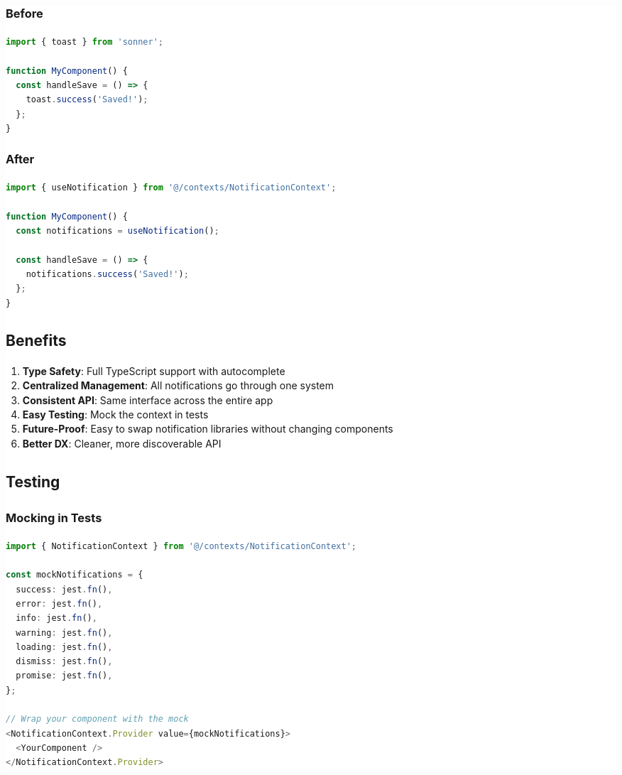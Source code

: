 ### Before
```typescript
import { toast } from 'sonner';

function MyComponent() {
  const handleSave = () => {
    toast.success('Saved!');
  };
}
```

### After
```typescript
import { useNotification } from '@/contexts/NotificationContext';

function MyComponent() {
  const notifications = useNotification();

  const handleSave = () => {
    notifications.success('Saved!');
  };
}
```

## Benefits

1. **Type Safety**: Full TypeScript support with autocomplete
2. **Centralized Management**: All notifications go through one system
3. **Consistent API**: Same interface across the entire app
4. **Easy Testing**: Mock the context in tests
5. **Future-Proof**: Easy to swap notification libraries without changing components
6. **Better DX**: Cleaner, more discoverable API

## Testing

### Mocking in Tests
```typescript
import { NotificationContext } from '@/contexts/NotificationContext';

const mockNotifications = {
  success: jest.fn(),
  error: jest.fn(),
  info: jest.fn(),
  warning: jest.fn(),
  loading: jest.fn(),
  dismiss: jest.fn(),
  promise: jest.fn(),
};

// Wrap your component with the mock
<NotificationContext.Provider value={mockNotifications}>
  <YourComponent />
</NotificationContext.Provider>
```
